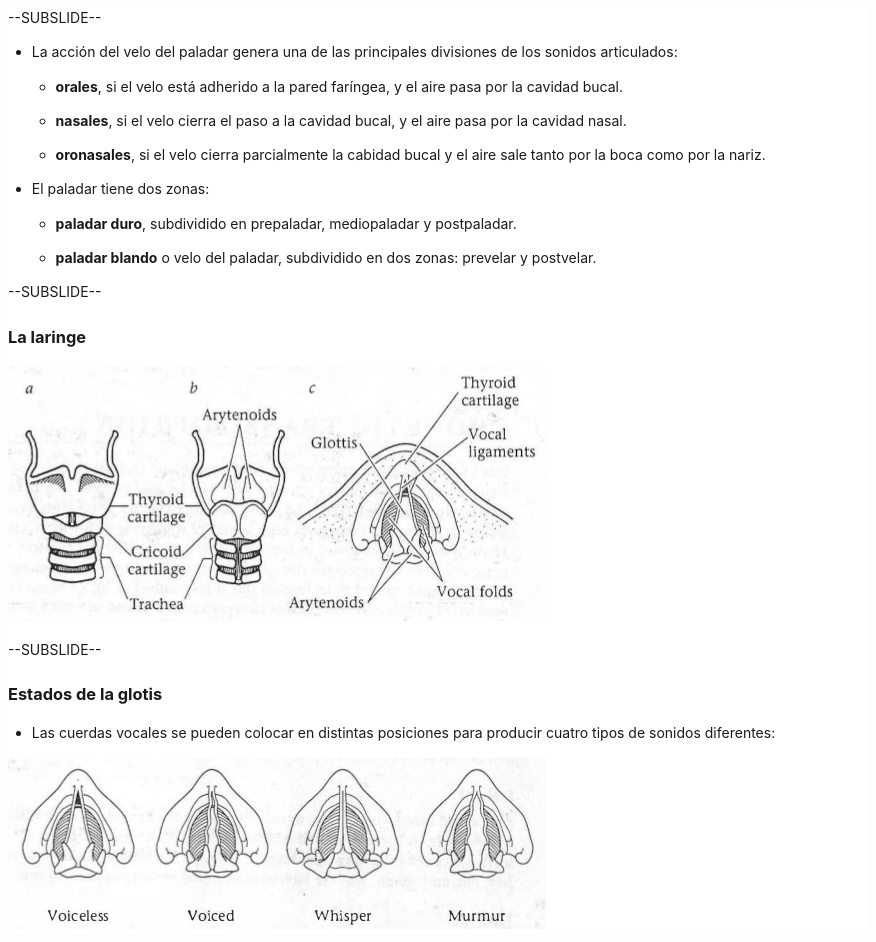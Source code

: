 --SUBSLIDE--

- La acción del velo del paladar genera una de las principales divisiones de los sonidos articulados:

	- **orales**, si el velo está adherido a la pared faríngea, y el aire pasa por la cavidad bucal.

	- **nasales**, si el velo cierra el paso a la cavidad bucal, y el aire pasa por la cavidad nasal.

	- **oronasales**, si el velo cierra parcialmente la cabidad bucal y el aire sale tanto por la boca como por la nariz.

- El paladar tiene dos zonas:

	- **paladar duro**, subdividido en prepaladar, mediopaladar y postpaladar.

	- **paladar blando** o velo del paladar, subdividido en dos zonas: prevelar y postvelar.


--SUBSLIDE--

### La laringe

![La laringe](img/larynx.png)


--SUBSLIDE--

### Estados de la glotis

- Las cuerdas vocales se pueden colocar en distintas posiciones para producir cuatro tipos de sonidos diferentes:

![Estados de la glotis](img/glottal-states.png)

